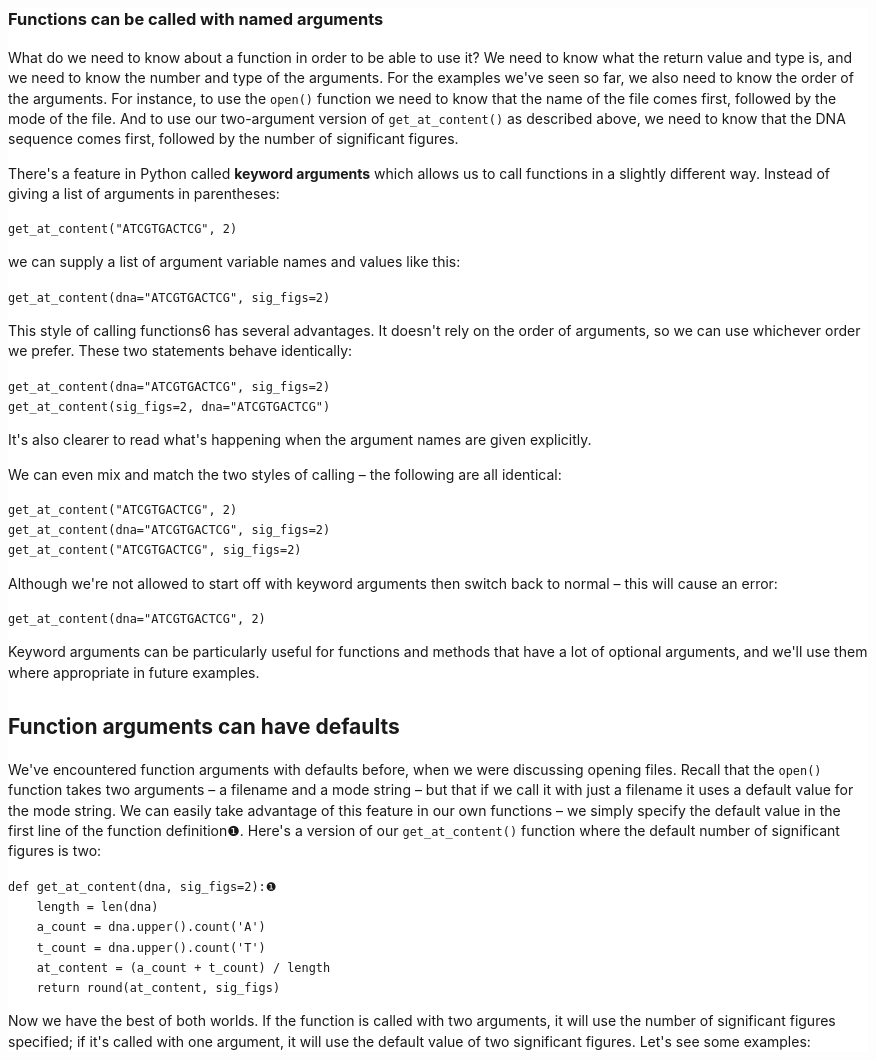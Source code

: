 ### Functions can be called with named arguments

What do we need to know about a function in order to be able to use it? We need to know what the return value and type is, and we need to know the number and type of the arguments. For the examples we've seen so far, we also need to know the order of the arguments. For instance, to use the `open()` function we need to know that the name of the file comes first, followed by the mode of the file. And to use our two-argument version of `get_at_content()` as described above, we need to know that the DNA sequence comes first, followed by the number of significant figures. 

There's a feature in Python called **keyword arguments** which allows us to call functions in a slightly different way. Instead of giving a list of arguments in parentheses:

    get_at_content("ATCGTGACTCG", 2)

we can supply a list of argument variable names and values like this:

    get_at_content(dna="ATCGTGACTCG", sig_figs=2)

This style of calling functions6 has several advantages. It doesn't rely on the order of arguments, so we can use whichever order we prefer. These two statements behave identically:

    get_at_content(dna="ATCGTGACTCG", sig_figs=2)
    get_at_content(sig_figs=2, dna="ATCGTGACTCG")

It's also clearer to read what's happening when the argument names are given explicitly. 

We can even mix and match the two styles of calling – the following are all identical:

    get_at_content("ATCGTGACTCG", 2)
    get_at_content(dna="ATCGTGACTCG", sig_figs=2)
    get_at_content("ATCGTGACTCG", sig_figs=2)

Although we're not allowed to start off with keyword arguments then switch back to normal – this will cause an error:

    get_at_content(dna="ATCGTGACTCG", 2) 

Keyword arguments can be particularly useful for functions and methods that have a lot of optional arguments, and we'll use them where appropriate in future examples. 

## Function arguments can have defaults

We've encountered function arguments with defaults before, when we were discussing opening files. Recall that the `open()` function takes two arguments – a filename and a mode string – but that if we call it with just a filename it uses a default value for the mode string. We can easily take advantage of this feature in our own functions – we simply specify the default value in the first line of the function definition❶. Here's a version of our `get_at_content()` function where the default number of significant figures is two:

    def get_at_content(dna, sig_figs=2):❶
        length = len(dna) 
        a_count = dna.upper().count('A') 
        t_count = dna.upper().count('T') 
        at_content = (a_count + t_count) / length 
        return round(at_content, sig_figs) 
    
Now we have the best of both worlds. If the function is called with two arguments, it will use the number of significant figures specified; if it's called with one argument, it will use the default value of two significant figures. Let's see some examples:
